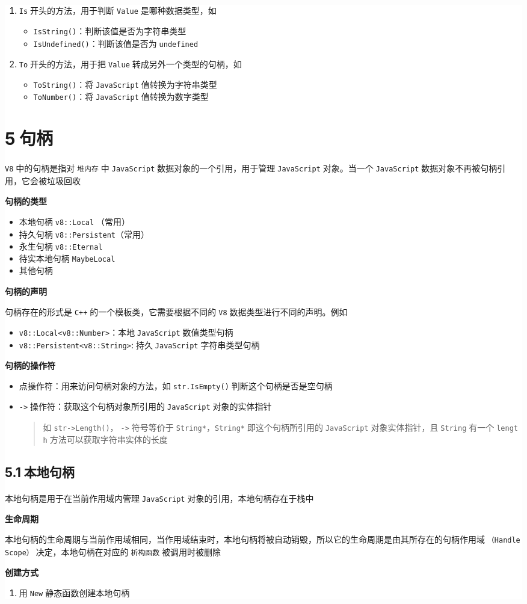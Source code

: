 1. `Is` 开头的方法，用于判断 `Value` 是哪种数据类型，如
   * `IsString()`：判断该值是否为字符串类型
   * `IsUndefined()`：判断该值是否为 `undefined`

2. `To` 开头的方法，用于把 `Value` 转成另外一个类型的句柄，如
   * `ToString()`：将 `JavaScript` 值转换为字符串类型
   * `ToNumber()`：将 `JavaScript` 值转换为数字类型



# 5 句柄

`V8` 中的句柄是指对 `堆内存` 中 `JavaScript` 数据对象的一个引用，用于管理 `JavaScript` 对象。当一个 `JavaScript` 数据对象不再被句柄引用，它会被垃圾回收



**句柄的类型**

* 本地句柄 `v8::Local` （常用）
* 持久句柄 `v8::Persistent`（常用）
* 永生句柄 `v8::Eternal`
* 待实本地句柄 `MaybeLocal`
* 其他句柄



**句柄的声明**

句柄存在的形式是 `C++` 的一个模板类，它需要根据不同的 `V8` 数据类型进行不同的声明。例如

* `v8::Local<v8::Number>`：本地 `JavaScript` 数值类型句柄
* `v8::Persistent<v8::String>`: 持久 `JavaScript` 字符串类型句柄



**句柄的操作符**

* 点操作符：用来访问句柄对象的方法，如 `str.IsEmpty()` 判断这个句柄是否是空句柄

* `->` 操作符：获取这个句柄对象所引用的 `JavaScript` 对象的实体指针 

  > 如 `str->Length()`， `->` 符号等价于 `String*`，`String*` 即这个句柄所引用的 `JavaScript` 对象实体指针，且 `String` 有一个 `length` 方法可以获取字符串实体的长度



## 5.1 本地句柄

本地句柄是用于在当前作用域内管理 `JavaScript` 对象的引用，本地句柄存在于栈中



**生命周期**

本地句柄的生命周期与当前作用域相同，当作用域结束时，本地句柄将被自动销毁，所以它的生命周期是由其所存在的句柄作用域 `（Handle Scope）` 决定，本地句柄在对应的 `析构函数` 被调用时被删除



**创建方式**

1. 用 `New` 静态函数创建本地句柄
